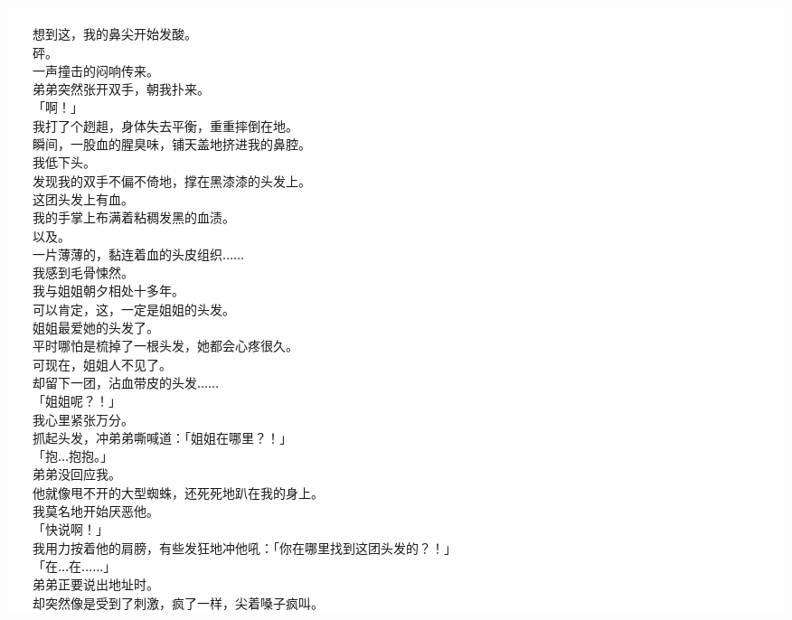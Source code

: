 <br>   
&emsp;&emsp;想到这，我的鼻尖开始发酸。  
<br>   
&emsp;&emsp;砰。  
<br>   
&emsp;&emsp;一声撞击的闷响传来。  
<br>   
&emsp;&emsp;弟弟突然张开双手，朝我扑来。  
<br>   
&emsp;&emsp;「啊！」  
<br>   
&emsp;&emsp;我打了个趔趄，身体失去平衡，重重摔倒在地。  
<br>   
&emsp;&emsp;瞬间，一股血的腥臭味，铺天盖地挤进我的鼻腔。  
<br>   
&emsp;&emsp;我低下头。  
<br>   
&emsp;&emsp;发现我的双手不偏不倚地，撑在黑漆漆的头发上。  
<br>   
&emsp;&emsp;这团头发上有血。  
<br>   
&emsp;&emsp;我的手掌上布满着粘稠发黑的血渍。  
<br>   
&emsp;&emsp;以及。  
<br>   
&emsp;&emsp;一片薄薄的，黏连着血的头皮组织……  
<br>   
&emsp;&emsp;我感到毛骨悚然。  
<br>   
&emsp;&emsp;我与姐姐朝夕相处十多年。  
<br>   
&emsp;&emsp;可以肯定，这，一定是姐姐的头发。  
<br>   
&emsp;&emsp;姐姐最爱她的头发了。  
<br>   
&emsp;&emsp;平时哪怕是梳掉了一根头发，她都会心疼很久。  
<br>   
&emsp;&emsp;可现在，姐姐人不见了。  
<br>   
&emsp;&emsp;却留下一团，沾血带皮的头发……  
<br>   
&emsp;&emsp;「姐姐呢？！」  
<br>   
&emsp;&emsp;我心里紧张万分。  
<br>   
&emsp;&emsp;抓起头发，冲弟弟嘶喊道：「姐姐在哪里？！」  
<br>   
&emsp;&emsp;「抱…抱抱。」  
<br>   
&emsp;&emsp;弟弟没回应我。  
<br>   
&emsp;&emsp;他就像甩不开的大型蜘蛛，还死死地趴在我的身上。  
<br>   
&emsp;&emsp;我莫名地开始厌恶他。  
<br>   
&emsp;&emsp;「快说啊！」  
<br>   
&emsp;&emsp;我用力按着他的肩膀，有些发狂地冲他吼：「你在哪里找到这团头发的？！」  
<br>   
&emsp;&emsp;「在…在……」  
<br>   
&emsp;&emsp;弟弟正要说出地址时。  
<br>   
&emsp;&emsp;却突然像是受到了刺激，疯了一样，尖着嗓子疯叫。  